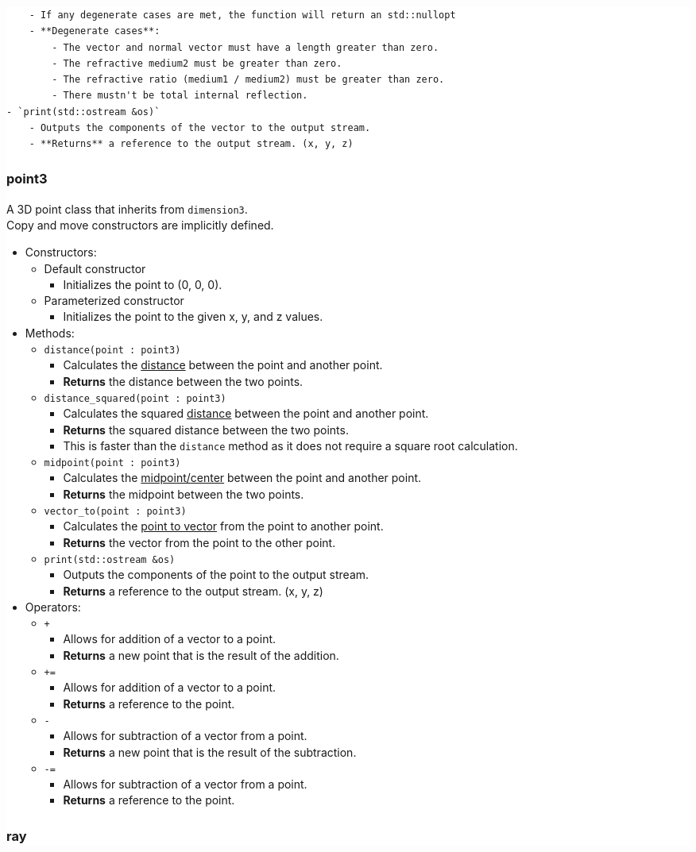         - If any degenerate cases are met, the function will return an std::nullopt
        - **Degenerate cases**:
            - The vector and normal vector must have a length greater than zero.
            - The refractive medium2 must be greater than zero.
            - The refractive ratio (medium1 / medium2) must be greater than zero.
            - There mustn't be total internal reflection.
    - `print(std::ostream &os)`
        - Outputs the components of the vector to the output stream.
        - **Returns** a reference to the output stream. (x, y, z)

### point3

A 3D point class that inherits from `dimension3`. \
Copy and move constructors are implicitly defined.

- Constructors:
    - Default constructor
        - Initializes the point to (0, 0, 0).
    - Parameterized constructor
        - Initializes the point to the given x, y, and z values.
- Methods:
    - `distance(point : point3)`
        - Calculates the [distance](Mathematics.md#distance) between the point and another point.
        - **Returns** the distance between the two points.
    - `distance_squared(point : point3)`
        - Calculates the squared [distance](Mathematics.md#distance) between the point and another point.
        - **Returns** the squared distance between the two points.
        - This is faster than the `distance` method as it does not require a square root calculation.
    - `midpoint(point : point3)`
        - Calculates the [midpoint/center](Mathematics.md#center) between the point and another point.
        - **Returns** the midpoint between the two points.
    - `vector_to(point : point3)`
        - Calculates the [point to vector](Mathematics.md#point-to-vector) from the point to another point.
        - **Returns** the vector from the point to the other point.
    - `print(std::ostream &os)`
        - Outputs the components of the point to the output stream.
        - **Returns** a reference to the output stream. (x, y, z)
- Operators:
    - `+`
        - Allows for addition of a vector to a point.
        - **Returns** a new point that is the result of the addition.
    - `+=`
        - Allows for addition of a vector to a point.
        - **Returns** a reference to the point.
    - `-`
        - Allows for subtraction of a vector from a point.
        - **Returns** a new point that is the result of the subtraction.
    - `-=`
        - Allows for subtraction of a vector from a point.
        - **Returns** a reference to the point.

### ray
